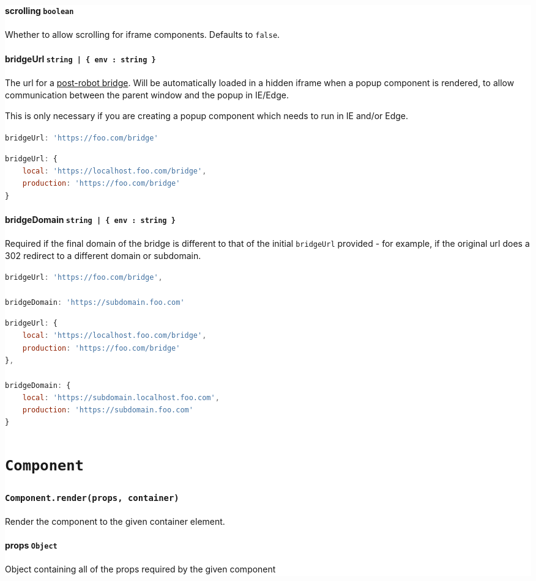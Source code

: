 #### scrolling `boolean`

Whether to allow scrolling for iframe components. Defaults to `false`.

#### bridgeUrl `string | { env : string }`

The url for a [post-robot bridge](https://github.com/krakenjs/post-robot#parent-to-popup-messaging). Will be automatically loaded in a hidden iframe when a popup component is rendered, to allow communication between the parent window and the popup in IE/Edge.

This is only necessary if you are creating a popup component which needs to run in IE and/or Edge.

```javascript
bridgeUrl: 'https://foo.com/bridge'
```

```javascript
bridgeUrl: {
    local: 'https://localhost.foo.com/bridge',
    production: 'https://foo.com/bridge'
}
```

#### bridgeDomain `string | { env : string }`

Required if the final domain of the bridge is different to that of the initial `bridgeUrl` provided - for example, if the original url does a 302 redirect to a different domain or subdomain.

```javascript
bridgeUrl: 'https://foo.com/bridge',

bridgeDomain: 'https://subdomain.foo.com'
```

```javascript
bridgeUrl: {
    local: 'https://localhost.foo.com/bridge',
    production: 'https://foo.com/bridge'
},

bridgeDomain: {
    local: 'https://subdomain.localhost.foo.com',
    production: 'https://subdomain.foo.com'
}
```

# `Component`

### `Component.render(props, container)`

Render the component to the given container element.

#### props `Object`

Object containing all of the props required by the given component
